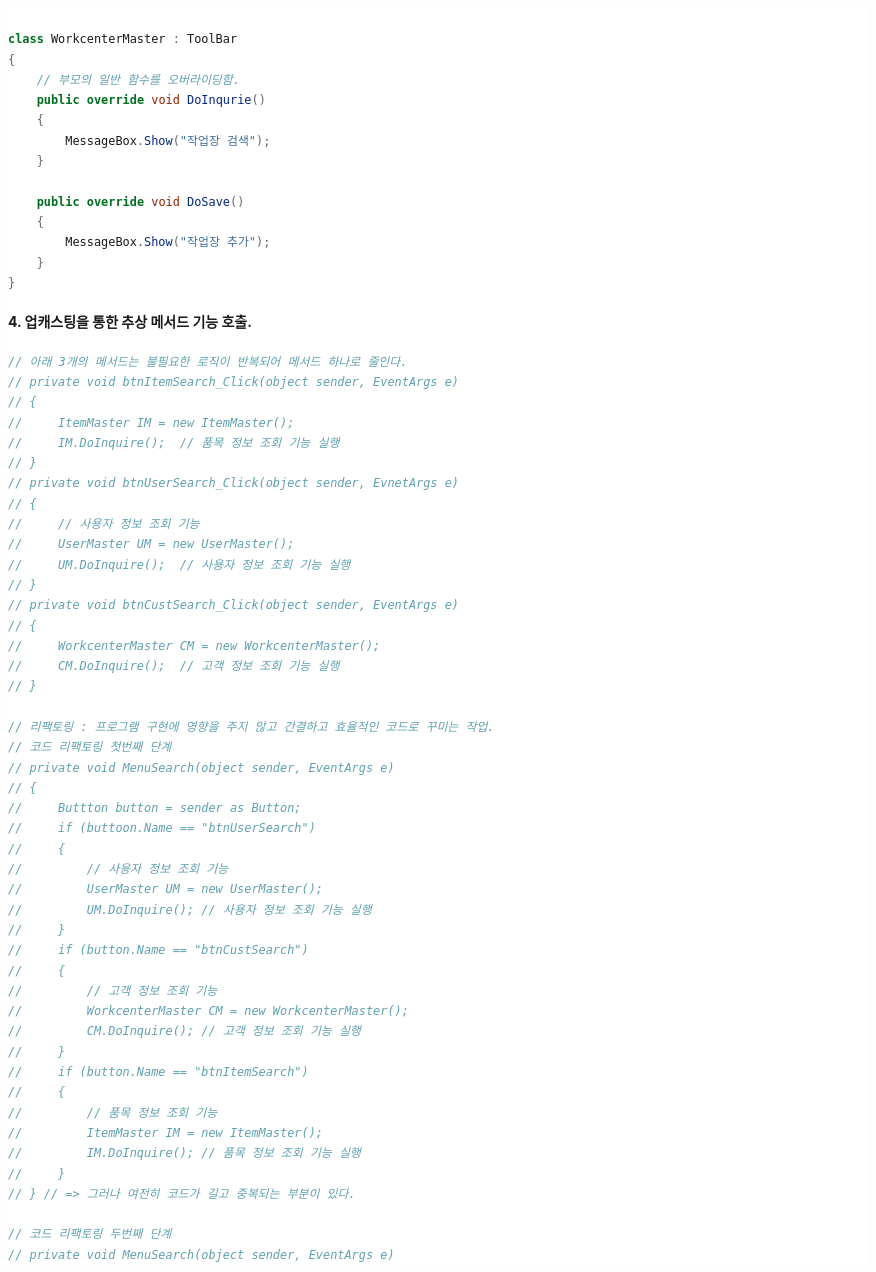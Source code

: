 ```cs

class WorkcenterMaster : ToolBar
{
    // 부모의 일반 함수를 오버라이딩함.
    public override void DoInqurie()
    {
        MessageBox.Show("작업장 검색");
    }

    public override void DoSave()
    {
        MessageBox.Show("작업장 추가");
    }
}
```

#### 4. 업캐스팅을 통한 추상 메서드 기능 호출.
```cs
// 아래 3개의 메서드는 불필요한 로직이 반복되어 메서드 하나로 줄인다. 
// private void btnItemSearch_Click(object sender, EventArgs e)
// {
//     ItemMaster IM = new ItemMaster();
//     IM.DoInquire();  // 품목 정보 조회 기능 실행
// }
// private void btnUserSearch_Click(object sender, EvnetArgs e)
// {
//     // 사용자 정보 조회 기능
//     UserMaster UM = new UserMaster();
//     UM.DoInquire();  // 사용자 정보 조회 기능 실행
// }
// private void btnCustSearch_Click(object sender, EventArgs e)
// {
//     WorkcenterMaster CM = new WorkcenterMaster();
//     CM.DoInquire();  // 고객 정보 조회 기능 실행
// }

// 리팩토링 : 프로그램 구현에 영향을 주지 않고 간결하고 효율적인 코드로 꾸미는 작업.
// 코드 리팩토링 첫번째 단계
// private void MenuSearch(object sender, EventArgs e)
// {
//     Buttton button = sender as Button;
//     if (buttoon.Name == "btnUserSearch")
//     {
//         // 사용자 정보 조회 기능
//         UserMaster UM = new UserMaster();
//         UM.DoInquire(); // 사용자 정보 조회 기능 실행
//     }
//     if (button.Name == "btnCustSearch")
//     {
//         // 고객 정보 조회 기능
//         WorkcenterMaster CM = new WorkcenterMaster();
//         CM.DoInquire(); // 고객 정보 조회 기능 실행
//     }
//     if (button.Name == "btnItemSearch")
//     {
//         // 품목 정보 조회 기능
//         ItemMaster IM = new ItemMaster();
//         IM.DoInquire(); // 품목 정보 조회 기능 실행
//     }
// } // => 그러나 여전히 코드가 길고 중복되는 부분이 있다.

// 코드 리팩토링 두번째 단계
// private void MenuSearch(object sender, EventArgs e)
```